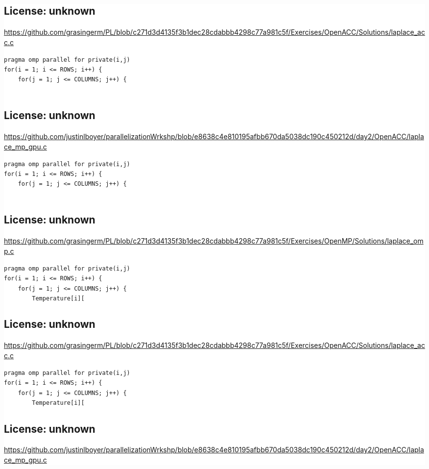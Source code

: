 
## License: unknown
https://github.com/grasingerm/PL/blob/c271d3d4135f3b1dec28cdabbb4298c77a981c5f/Exercises/OpenACC/Solutions/laplace_acc.c

```
pragma omp parallel for private(i,j)
for(i = 1; i <= ROWS; i++) {
    for(j = 1; j <= COLUMNS; j++) {
        
```


## License: unknown
https://github.com/justinlboyer/parallelizationWrkshp/blob/e8638c4e810195afbb670da5038dc190c450212d/day2/OpenACC/laplace_mp_gpu.c

```
pragma omp parallel for private(i,j)
for(i = 1; i <= ROWS; i++) {
    for(j = 1; j <= COLUMNS; j++) {
        
```


## License: unknown
https://github.com/grasingerm/PL/blob/c271d3d4135f3b1dec28cdabbb4298c77a981c5f/Exercises/OpenMP/Solutions/laplace_omp.c

```
pragma omp parallel for private(i,j)
for(i = 1; i <= ROWS; i++) {
    for(j = 1; j <= COLUMNS; j++) {
        Temperature[i][
```


## License: unknown
https://github.com/grasingerm/PL/blob/c271d3d4135f3b1dec28cdabbb4298c77a981c5f/Exercises/OpenACC/Solutions/laplace_acc.c

```
pragma omp parallel for private(i,j)
for(i = 1; i <= ROWS; i++) {
    for(j = 1; j <= COLUMNS; j++) {
        Temperature[i][
```


## License: unknown
https://github.com/justinlboyer/parallelizationWrkshp/blob/e8638c4e810195afbb670da5038dc190c450212d/day2/OpenACC/laplace_mp_gpu.c
